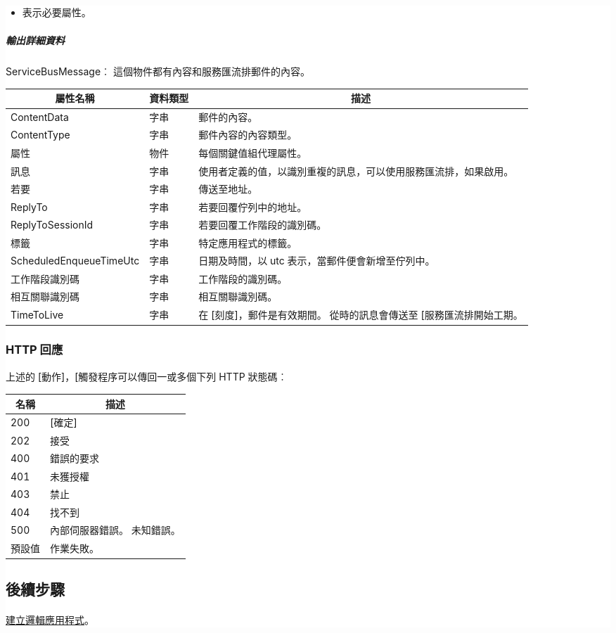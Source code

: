* 表示必要屬性。


##### <a name="output-details"></a>輸出詳細資料

ServiceBusMessage︰ 這個物件都有內容和服務匯流排郵件的內容。


| 屬性名稱 | 資料類型 | 描述 |
|---|---|---|
|ContentData|字串|郵件的內容。|
|ContentType|字串|郵件內容的內容類型。|
|屬性|物件|每個關鍵值組代理屬性。|
|訊息|字串|使用者定義的值，以識別重複的訊息，可以使用服務匯流排，如果啟用。|
|若要|字串|傳送至地址。|
|ReplyTo|字串|若要回覆佇列中的地址。|
|ReplyToSessionId|字串|若要回覆工作階段的識別碼。|
|標籤|字串|特定應用程式的標籤。|
|ScheduledEnqueueTimeUtc|字串|日期及時間，以 utc 表示，當郵件便會新增至佇列中。|
|工作階段識別碼|字串|工作階段的識別碼。|
|相互關聯識別碼|字串|相互關聯識別碼。|
|TimeToLive|字串|在 [刻度]，郵件是有效期間。 從時的訊息會傳送至 [服務匯流排開始工期。|



### <a name="http-responses"></a>HTTP 回應

上述的 [動作]，[觸發程序可以傳回一或多個下列 HTTP 狀態碼︰

|名稱|描述|
|---|---|
|200|[確定]|
|202|接受|
|400|錯誤的要求|
|401|未獲授權|
|403|禁止|
|404|找不到|
|500|內部伺服器錯誤。 未知錯誤。|
|預設值|作業失敗。|

## <a name="next-steps"></a>後續步驟
[建立邏輯應用程式](../app-service-logic/app-service-logic-create-a-logic-app.md)。
